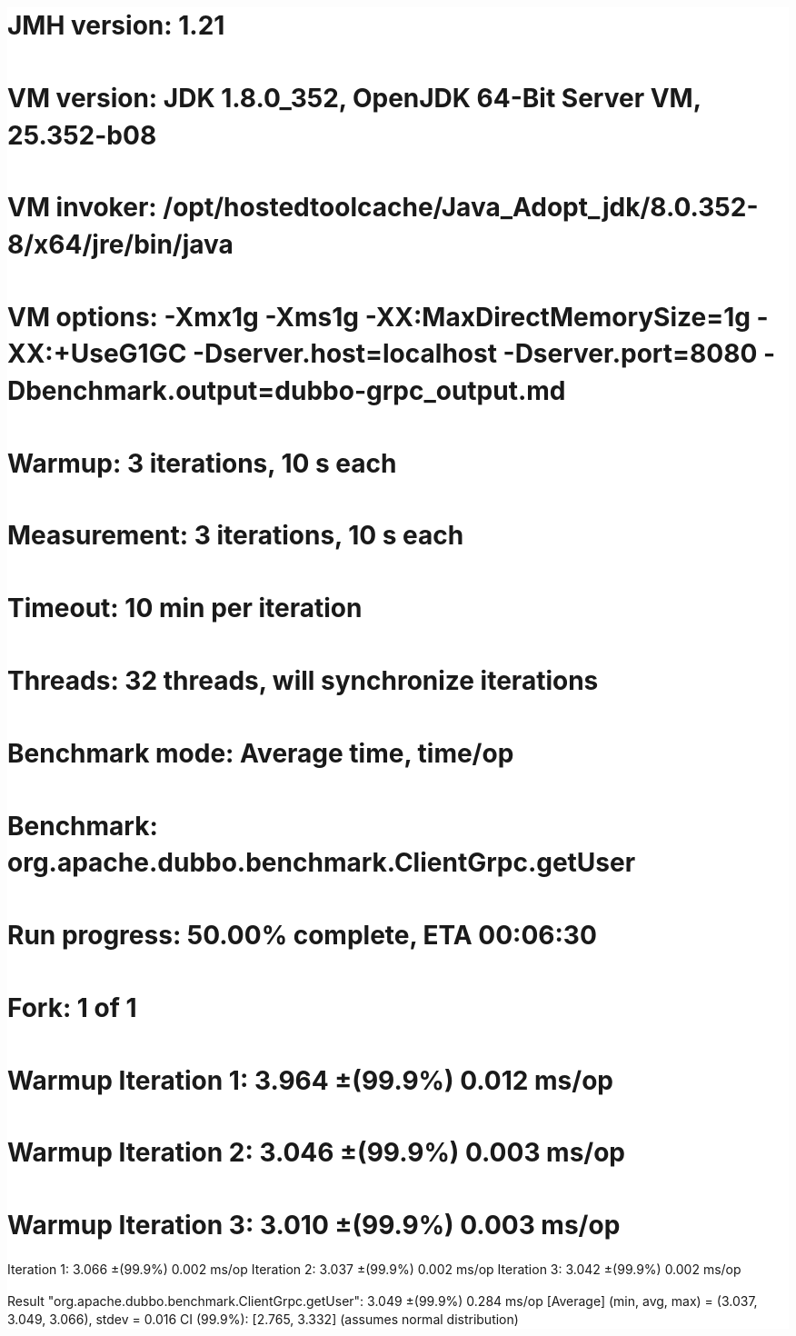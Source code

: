 
# JMH version: 1.21
# VM version: JDK 1.8.0_352, OpenJDK 64-Bit Server VM, 25.352-b08
# VM invoker: /opt/hostedtoolcache/Java_Adopt_jdk/8.0.352-8/x64/jre/bin/java
# VM options: -Xmx1g -Xms1g -XX:MaxDirectMemorySize=1g -XX:+UseG1GC -Dserver.host=localhost -Dserver.port=8080 -Dbenchmark.output=dubbo-grpc_output.md
# Warmup: 3 iterations, 10 s each
# Measurement: 3 iterations, 10 s each
# Timeout: 10 min per iteration
# Threads: 32 threads, will synchronize iterations
# Benchmark mode: Average time, time/op
# Benchmark: org.apache.dubbo.benchmark.ClientGrpc.getUser

# Run progress: 50.00% complete, ETA 00:06:30
# Fork: 1 of 1
# Warmup Iteration   1: 3.964 ±(99.9%) 0.012 ms/op
# Warmup Iteration   2: 3.046 ±(99.9%) 0.003 ms/op
# Warmup Iteration   3: 3.010 ±(99.9%) 0.003 ms/op
Iteration   1: 3.066 ±(99.9%) 0.002 ms/op
Iteration   2: 3.037 ±(99.9%) 0.002 ms/op
Iteration   3: 3.042 ±(99.9%) 0.002 ms/op


Result "org.apache.dubbo.benchmark.ClientGrpc.getUser":
  3.049 ±(99.9%) 0.284 ms/op [Average]
  (min, avg, max) = (3.037, 3.049, 3.066), stdev = 0.016
  CI (99.9%): [2.765, 3.332] (assumes normal distribution)

